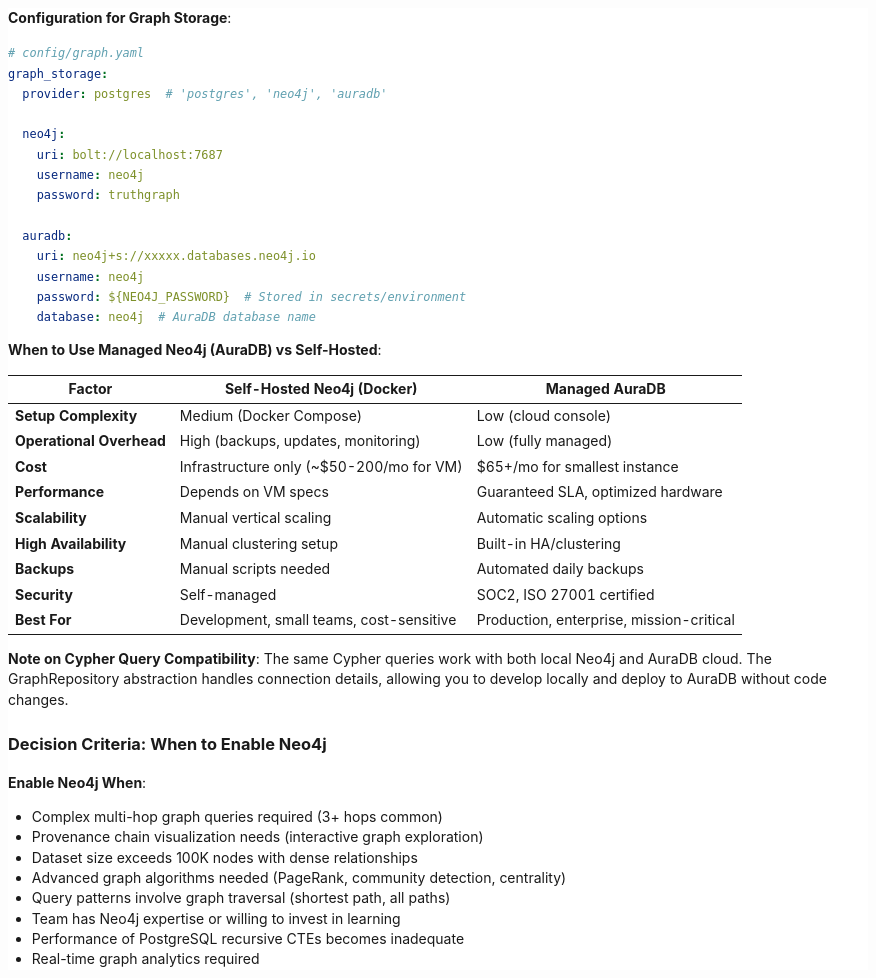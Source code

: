 **Configuration for Graph Storage**:

```yaml
# config/graph.yaml
graph_storage:
  provider: postgres  # 'postgres', 'neo4j', 'auradb'

  neo4j:
    uri: bolt://localhost:7687
    username: neo4j
    password: truthgraph

  auradb:
    uri: neo4j+s://xxxxx.databases.neo4j.io
    username: neo4j
    password: ${NEO4J_PASSWORD}  # Stored in secrets/environment
    database: neo4j  # AuraDB database name
```

**When to Use Managed Neo4j (AuraDB) vs Self-Hosted**:

| Factor | Self-Hosted Neo4j (Docker) | Managed AuraDB |
|--------|---------------------------|----------------|
| **Setup Complexity** | Medium (Docker Compose) | Low (cloud console) |
| **Operational Overhead** | High (backups, updates, monitoring) | Low (fully managed) |
| **Cost** | Infrastructure only (~$50-200/mo for VM) | $65+/mo for smallest instance |
| **Performance** | Depends on VM specs | Guaranteed SLA, optimized hardware |
| **Scalability** | Manual vertical scaling | Automatic scaling options |
| **High Availability** | Manual clustering setup | Built-in HA/clustering |
| **Backups** | Manual scripts needed | Automated daily backups |
| **Security** | Self-managed | SOC2, ISO 27001 certified |
| **Best For** | Development, small teams, cost-sensitive | Production, enterprise, mission-critical |

**Note on Cypher Query Compatibility**:
The same Cypher queries work with both local Neo4j and AuraDB cloud. The GraphRepository abstraction handles connection details, allowing you to develop locally and deploy to AuraDB without code changes.

### Decision Criteria: When to Enable Neo4j

**Enable Neo4j When**:

- Complex multi-hop graph queries required (3+ hops common)
- Provenance chain visualization needs (interactive graph exploration)
- Dataset size exceeds 100K nodes with dense relationships
- Advanced graph algorithms needed (PageRank, community detection, centrality)
- Query patterns involve graph traversal (shortest path, all paths)
- Team has Neo4j expertise or willing to invest in learning
- Performance of PostgreSQL recursive CTEs becomes inadequate
- Real-time graph analytics required

